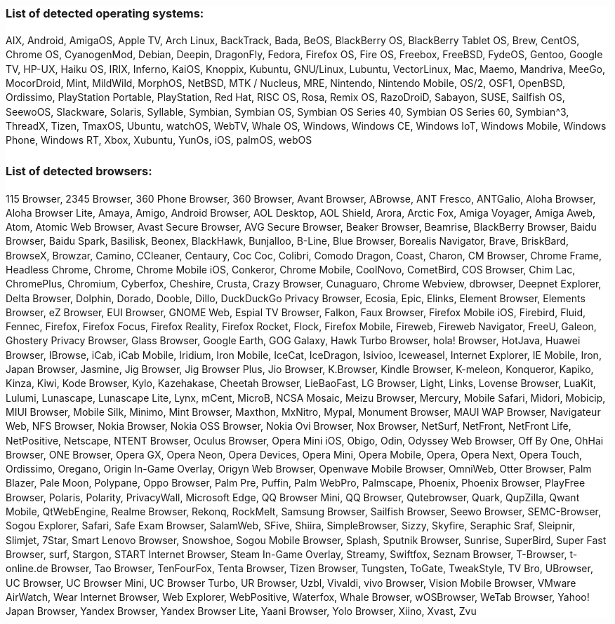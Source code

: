 ### List of detected operating systems:

AIX, Android, AmigaOS, Apple TV, Arch Linux, BackTrack, Bada, BeOS, BlackBerry OS, BlackBerry Tablet OS, Brew, CentOS, Chrome OS, CyanogenMod, Debian, Deepin, DragonFly, Fedora, Firefox OS, Fire OS, Freebox, FreeBSD, FydeOS, Gentoo, Google TV, HP-UX, Haiku OS, IRIX, Inferno, KaiOS, Knoppix, Kubuntu, GNU/Linux, Lubuntu, VectorLinux, Mac, Maemo, Mandriva, MeeGo, MocorDroid, Mint, MildWild, MorphOS, NetBSD, MTK / Nucleus, MRE, Nintendo, Nintendo Mobile, OS/2, OSF1, OpenBSD, Ordissimo, PlayStation Portable, PlayStation, Red Hat, RISC OS, Rosa, Remix OS, RazoDroiD, Sabayon, SUSE, Sailfish OS, SeewoOS, Slackware, Solaris, Syllable, Symbian, Symbian OS, Symbian OS Series 40, Symbian OS Series 60, Symbian^3, ThreadX, Tizen, TmaxOS, Ubuntu, watchOS, WebTV, Whale OS, Windows, Windows CE, Windows IoT, Windows Mobile, Windows Phone, Windows RT, Xbox, Xubuntu, YunOs, iOS, palmOS, webOS

### List of detected browsers:

115 Browser, 2345 Browser, 360 Phone Browser, 360 Browser, Avant Browser, ABrowse, ANT Fresco, ANTGalio, Aloha Browser, Aloha Browser Lite, Amaya, Amigo, Android Browser, AOL Desktop, AOL Shield, Arora, Arctic Fox, Amiga Voyager, Amiga Aweb, Atom, Atomic Web Browser, Avast Secure Browser, AVG Secure Browser, Beaker Browser, Beamrise, BlackBerry Browser, Baidu Browser, Baidu Spark, Basilisk, Beonex, BlackHawk, Bunjalloo, B-Line, Blue Browser, Borealis Navigator, Brave, BriskBard, BrowseX, Browzar, Camino, CCleaner, Centaury, Coc Coc, Colibri, Comodo Dragon, Coast, Charon, CM Browser, Chrome Frame, Headless Chrome, Chrome, Chrome Mobile iOS, Conkeror, Chrome Mobile, CoolNovo, CometBird, COS Browser, Chim Lac, ChromePlus, Chromium, Cyberfox, Cheshire, Crusta, Crazy Browser, Cunaguaro, Chrome Webview, dbrowser, Deepnet Explorer, Delta Browser, Dolphin, Dorado, Dooble, Dillo, DuckDuckGo Privacy Browser, Ecosia, Epic, Elinks, Element Browser, Elements Browser, eZ Browser, EUI Browser, GNOME Web, Espial TV Browser, Falkon, Faux Browser, Firefox Mobile iOS, Firebird, Fluid, Fennec, Firefox, Firefox Focus, Firefox Reality, Firefox Rocket, Flock, Firefox Mobile, Fireweb, Fireweb Navigator, FreeU, Galeon, Ghostery Privacy Browser, Glass Browser, Google Earth, GOG Galaxy, Hawk Turbo Browser, hola! Browser, HotJava, Huawei Browser, IBrowse, iCab, iCab Mobile, Iridium, Iron Mobile, IceCat, IceDragon, Isivioo, Iceweasel, Internet Explorer, IE Mobile, Iron, Japan Browser, Jasmine, Jig Browser, Jig Browser Plus, Jio Browser, K.Browser, Kindle Browser, K-meleon, Konqueror, Kapiko, Kinza, Kiwi, Kode Browser, Kylo, Kazehakase, Cheetah Browser, LieBaoFast, LG Browser, Light, Links, Lovense Browser, LuaKit, Lulumi, Lunascape, Lunascape Lite, Lynx, mCent, MicroB, NCSA Mosaic, Meizu Browser, Mercury, Mobile Safari, Midori, Mobicip, MIUI Browser, Mobile Silk, Minimo, Mint Browser, Maxthon, MxNitro, Mypal, Monument Browser, MAUI WAP Browser, Navigateur Web, NFS Browser, Nokia Browser, Nokia OSS Browser, Nokia Ovi Browser, Nox Browser, NetSurf, NetFront, NetFront Life, NetPositive, Netscape, NTENT Browser, Oculus Browser, Opera Mini iOS, Obigo, Odin, Odyssey Web Browser, Off By One, OhHai Browser, ONE Browser, Opera GX, Opera Neon, Opera Devices, Opera Mini, Opera Mobile, Opera, Opera Next, Opera Touch, Ordissimo, Oregano, Origin In-Game Overlay, Origyn Web Browser, Openwave Mobile Browser, OmniWeb, Otter Browser, Palm Blazer, Pale Moon, Polypane, Oppo Browser, Palm Pre, Puffin, Palm WebPro, Palmscape, Phoenix, Phoenix Browser, PlayFree Browser, Polaris, Polarity, PrivacyWall, Microsoft Edge, QQ Browser Mini, QQ Browser, Qutebrowser, Quark, QupZilla, Qwant Mobile, QtWebEngine, Realme Browser, Rekonq, RockMelt, Samsung Browser, Sailfish Browser, Seewo Browser, SEMC-Browser, Sogou Explorer, Safari, Safe Exam Browser, SalamWeb, SFive, Shiira, SimpleBrowser, Sizzy, Skyfire, Seraphic Sraf, Sleipnir, Slimjet, 7Star, Smart Lenovo Browser, Snowshoe, Sogou Mobile Browser, Splash, Sputnik Browser, Sunrise, SuperBird, Super Fast Browser, surf, Stargon, START Internet Browser, Steam In-Game Overlay, Streamy, Swiftfox, Seznam Browser, T-Browser, t-online.de Browser, Tao Browser, TenFourFox, Tenta Browser, Tizen Browser, Tungsten, ToGate, TweakStyle, TV Bro, UBrowser, UC Browser, UC Browser Mini, UC Browser Turbo, UR Browser, Uzbl, Vivaldi, vivo Browser, Vision Mobile Browser, VMware AirWatch, Wear Internet Browser, Web Explorer, WebPositive, Waterfox, Whale Browser, wOSBrowser, WeTab Browser, Yahoo! Japan Browser, Yandex Browser, Yandex Browser Lite, Yaani Browser, Yolo Browser, Xiino, Xvast, Zvu
